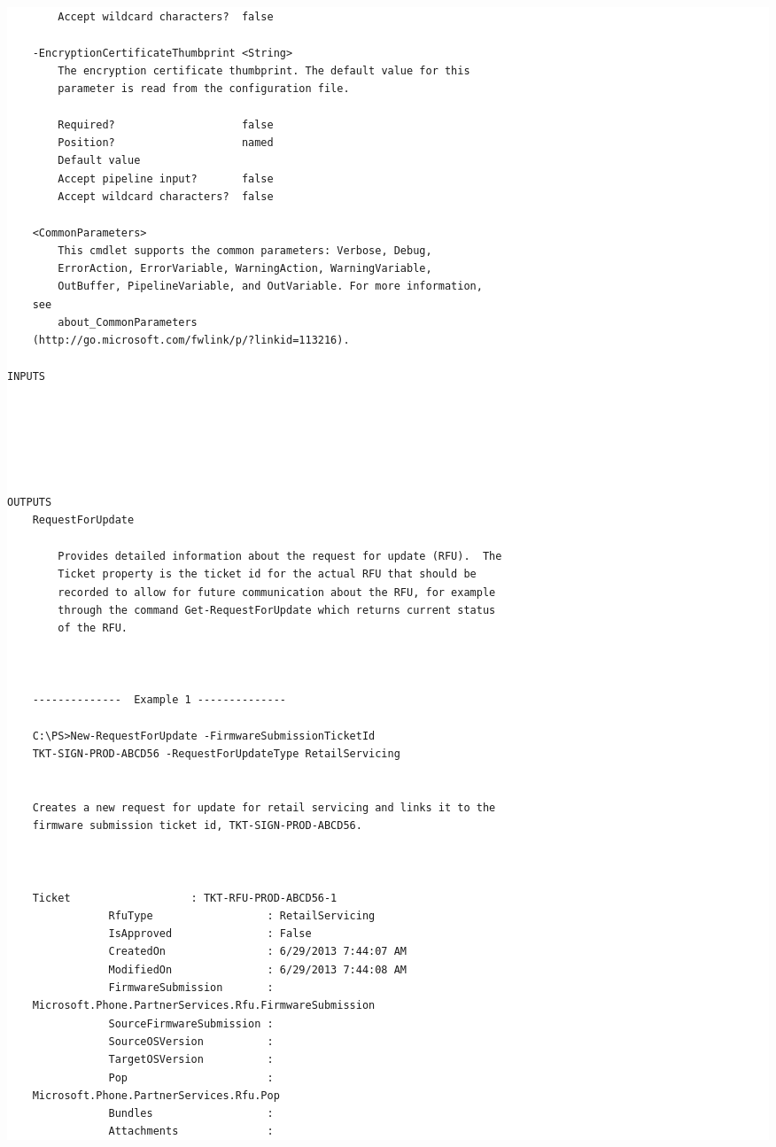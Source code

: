 ``` syntax
        Accept wildcard characters?  false

    -EncryptionCertificateThumbprint <String>
        The encryption certificate thumbprint. The default value for this
        parameter is read from the configuration file.

        Required?                    false
        Position?                    named
        Default value
        Accept pipeline input?       false
        Accept wildcard characters?  false

    <CommonParameters>
        This cmdlet supports the common parameters: Verbose, Debug,
        ErrorAction, ErrorVariable, WarningAction, WarningVariable,
        OutBuffer, PipelineVariable, and OutVariable. For more information,
    see
        about_CommonParameters
    (http://go.microsoft.com/fwlink/p/?linkid=113216).

INPUTS






OUTPUTS
    RequestForUpdate

        Provides detailed information about the request for update (RFU).  The
        Ticket property is the ticket id for the actual RFU that should be
        recorded to allow for future communication about the RFU, for example
        through the command Get-RequestForUpdate which returns current status
        of the RFU.



    --------------  Example 1 --------------

    C:\PS>New-RequestForUpdate -FirmwareSubmissionTicketId
    TKT-SIGN-PROD-ABCD56 -RequestForUpdateType RetailServicing


    Creates a new request for update for retail servicing and links it to the
    firmware submission ticket id, TKT-SIGN-PROD-ABCD56.



    Ticket                   : TKT-RFU-PROD-ABCD56-1
                RfuType                  : RetailServicing
                IsApproved               : False
                CreatedOn                : 6/29/2013 7:44:07 AM
                ModifiedOn               : 6/29/2013 7:44:08 AM
                FirmwareSubmission       :
    Microsoft.Phone.PartnerServices.Rfu.FirmwareSubmission
                SourceFirmwareSubmission :
                SourceOSVersion          :
                TargetOSVersion          :
                Pop                      :
    Microsoft.Phone.PartnerServices.Rfu.Pop
                Bundles                  :
                Attachments              :
```